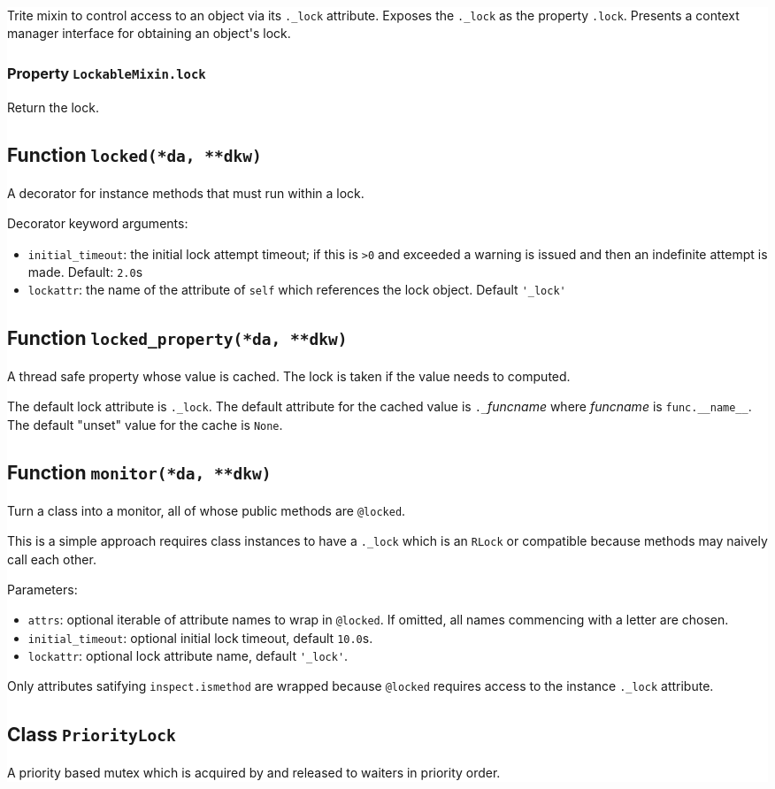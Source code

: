 Trite mixin to control access to an object via its `._lock` attribute.
Exposes the `._lock` as the property `.lock`.
Presents a context manager interface for obtaining an object's lock.

### Property `LockableMixin.lock`

Return the lock.

## Function `locked(*da, **dkw)`

A decorator for instance methods that must run within a lock.

Decorator keyword arguments:
* `initial_timeout`:
  the initial lock attempt timeout;
  if this is `>0` and exceeded a warning is issued
  and then an indefinite attempt is made.
  Default: `2.0`s
* `lockattr`:
  the name of the attribute of `self`
  which references the lock object.
  Default `'_lock'`

## Function `locked_property(*da, **dkw)`

A thread safe property whose value is cached.
The lock is taken if the value needs to computed.

The default lock attribute is `._lock`.
The default attribute for the cached value is `._`*funcname*
where *funcname* is `func.__name__`.
The default "unset" value for the cache is `None`.

## Function `monitor(*da, **dkw)`

Turn a class into a monitor, all of whose public methods are `@locked`.

This is a simple approach requires class instances to have a `._lock`
which is an `RLock` or compatible
because methods may naively call each other.

Parameters:
* `attrs`: optional iterable of attribute names to wrap in `@locked`.
  If omitted, all names commencing with a letter are chosen.
* `initial_timeout`: optional initial lock timeout, default `10.0`s.
* `lockattr`: optional lock attribute name, default `'_lock'`.

Only attributes satifying `inspect.ismethod` are wrapped
because `@locked` requires access to the instance `._lock` attribute.

## Class `PriorityLock`

A priority based mutex which is acquired by and released to waiters
in priority order.
